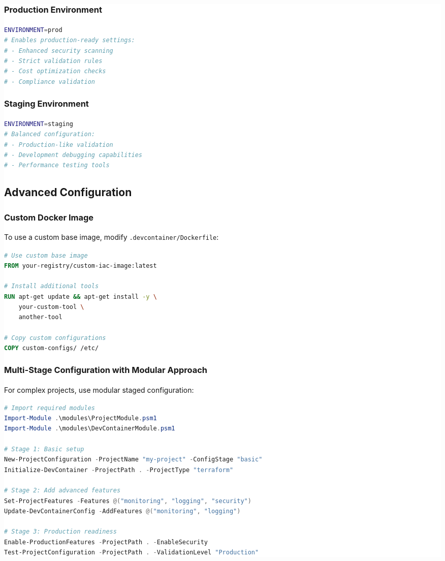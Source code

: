 ### Production Environment

```bash
ENVIRONMENT=prod
# Enables production-ready settings:
# - Enhanced security scanning
# - Strict validation rules
# - Cost optimization checks
# - Compliance validation
```

### Staging Environment

```bash
ENVIRONMENT=staging
# Balanced configuration:
# - Production-like validation
# - Development debugging capabilities
# - Performance testing tools
```

## Advanced Configuration

### Custom Docker Image

To use a custom base image, modify `.devcontainer/Dockerfile`:

```dockerfile
# Use custom base image
FROM your-registry/custom-iac-image:latest

# Install additional tools
RUN apt-get update && apt-get install -y \
    your-custom-tool \
    another-tool

# Copy custom configurations
COPY custom-configs/ /etc/
```

### Multi-Stage Configuration with Modular Approach

For complex projects, use modular staged configuration:

```powershell
# Import required modules
Import-Module .\modules\ProjectModule.psm1
Import-Module .\modules\DevContainerModule.psm1

# Stage 1: Basic setup
New-ProjectConfiguration -ProjectName "my-project" -ConfigStage "basic"
Initialize-DevContainer -ProjectPath . -ProjectType "terraform"

# Stage 2: Add advanced features
Set-ProjectFeatures -Features @("monitoring", "logging", "security")
Update-DevContainerConfig -AddFeatures @("monitoring", "logging")

# Stage 3: Production readiness
Enable-ProductionFeatures -ProjectPath . -EnableSecurity
Test-ProjectConfiguration -ProjectPath . -ValidationLevel "Production"
```
